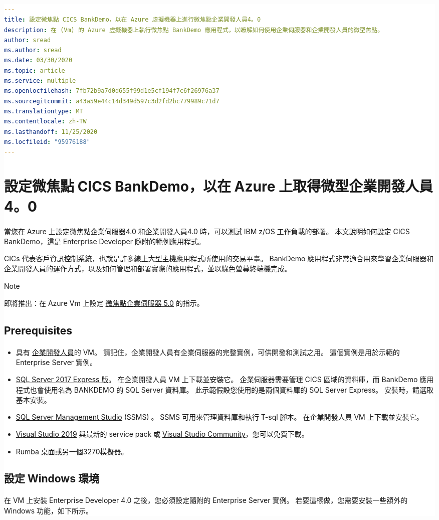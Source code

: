 ```yaml
---
title: 設定微焦點 CICS BankDemo，以在 Azure 虛擬機器上進行微焦點企業開發人員4。0
description: 在 (Vm) 的 Azure 虛擬機器上執行微焦點 BankDemo 應用程式，以瞭解如何使用企業伺服器和企業開發人員的微型焦點。
author: sread
ms.author: sread
ms.date: 03/30/2020
ms.topic: article
ms.service: multiple
ms.openlocfilehash: 7fb72b9a7d0d655f99d1e5cf194f7c6f26976a37
ms.sourcegitcommit: a43a59e44c14d349d597c3d2fd2bc779989c71d7
ms.translationtype: MT
ms.contentlocale: zh-TW
ms.lasthandoff: 11/25/2020
ms.locfileid: "95976188"
---
```

# <a name="set-up-micro-focus-cics-bankdemo-for-micro-focus-enterprise-developer-40-on-azure"></a>設定微焦點 CICS BankDemo，以在 Azure 上取得微型企業開發人員4。0

當您在 Azure 上設定微焦點企業伺服器4.0 和企業開發人員4.0 時，可以測試 IBM z/OS 工作負載的部署。 本文說明如何設定 CICS BankDemo，這是 Enterprise Developer 隨附的範例應用程式。

CICs 代表客戶資訊控制系統，也就是許多線上大型主機應用程式所使用的交易平臺。 BankDemo 應用程式非常適合用來學習企業伺服器和企業開發人員的運作方式，以及如何管理和部署實際的應用程式，並以綠色螢幕終端機完成。

> [!NOTE]
> 即將推出：在 Azure Vm 上設定 [微焦點企業伺服器 5.0](https://techcommunity.microsoft.com/t5/azurecat/micro-focus-enterprise-server-5-0-quick-start-template-on-azure/ba-p/1160110) 的指示。

## <a name="prerequisites"></a>Prerequisites

- 具有 [企業開發人員](set-up-micro-focus-azure.md)的 VM。 請記住，企業開發人員有企業伺服器的完整實例，可供開發和測試之用。 這個實例是用於示範的 Enterprise Server 實例。

- [SQL Server 2017 Express 版](https://www.microsoft.com/sql-server/sql-server-editions-express)。 在企業開發人員 VM 上下載並安裝它。 企業伺服器需要管理 CICS 區域的資料庫，而 BankDemo 應用程式也會使用名為 BANKDEMO 的 SQL Server 資料庫。 此示範假設您使用的是兩個資料庫的 SQL Server Express。 安裝時，請選取基本安裝。

- [SQL Server Management Studio](/sql/ssms/download-sql-server-management-studio-ssms?view=sql-server-2017) (SSMS) 。 SSMS 可用來管理資料庫和執行 T-sql 腳本。 在企業開發人員 VM 上下載並安裝它。

- [Visual Studio 2019](https://azure.microsoft.com/downloads/) 與最新的 service pack 或 [Visual Studio Community](https://visualstudio.microsoft.com/vs/community/)，您可以免費下載。

- Rumba 桌面或另一個3270模擬器。

## <a name="configure-the-windows-environment"></a>設定 Windows 環境

在 VM 上安裝 Enterprise Developer 4.0 之後，您必須設定隨附的 Enterprise Server 實例。 若要這樣做，您需要安裝一些額外的 Windows 功能，如下所示。
